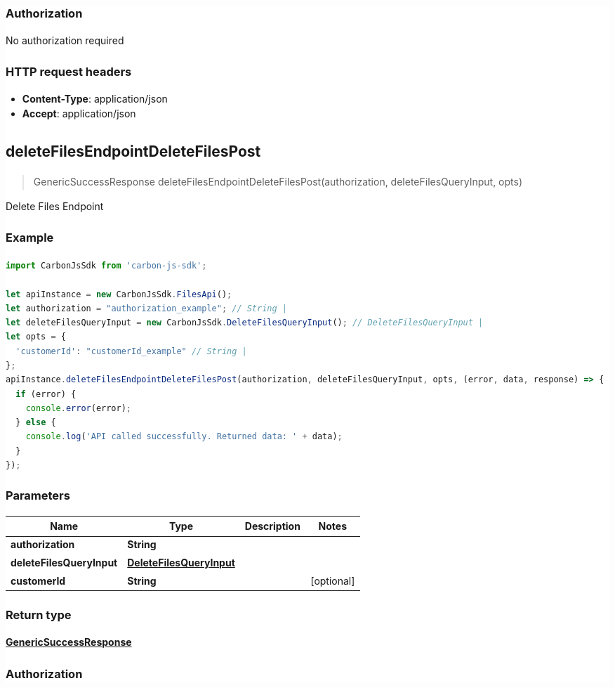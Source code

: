 ### Authorization

No authorization required

### HTTP request headers

- **Content-Type**: application/json
- **Accept**: application/json


## deleteFilesEndpointDeleteFilesPost

> GenericSuccessResponse deleteFilesEndpointDeleteFilesPost(authorization, deleteFilesQueryInput, opts)

Delete Files Endpoint

### Example

```javascript
import CarbonJsSdk from 'carbon-js-sdk';

let apiInstance = new CarbonJsSdk.FilesApi();
let authorization = "authorization_example"; // String | 
let deleteFilesQueryInput = new CarbonJsSdk.DeleteFilesQueryInput(); // DeleteFilesQueryInput | 
let opts = {
  'customerId': "customerId_example" // String | 
};
apiInstance.deleteFilesEndpointDeleteFilesPost(authorization, deleteFilesQueryInput, opts, (error, data, response) => {
  if (error) {
    console.error(error);
  } else {
    console.log('API called successfully. Returned data: ' + data);
  }
});
```

### Parameters


Name | Type | Description  | Notes
------------- | ------------- | ------------- | -------------
 **authorization** | **String**|  | 
 **deleteFilesQueryInput** | [**DeleteFilesQueryInput**](DeleteFilesQueryInput.md)|  | 
 **customerId** | **String**|  | [optional] 

### Return type

[**GenericSuccessResponse**](GenericSuccessResponse.md)

### Authorization
